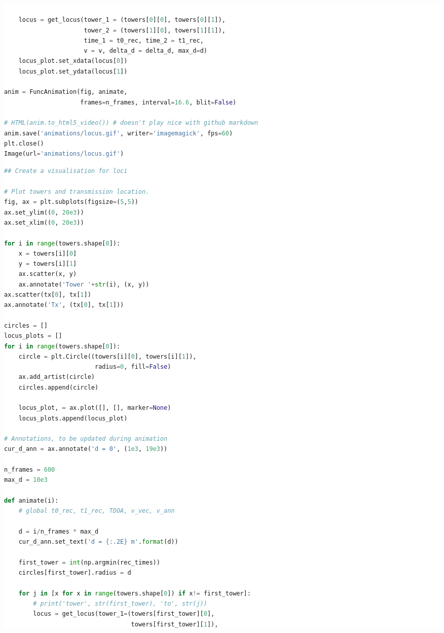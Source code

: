 ```python
    
    locus = get_locus(tower_1 = (towers[0][0], towers[0][1]),
                      tower_2 = (towers[1][0], towers[1][1]),
                      time_1 = t0_rec, time_2 = t1_rec,
                      v = v, delta_d = delta_d, max_d=d)
    locus_plot.set_xdata(locus[0])
    locus_plot.set_ydata(locus[1])

anim = FuncAnimation(fig, animate,
                     frames=n_frames, interval=16.6, blit=False)

# HTML(anim.to_html5_video()) # doesn't play nice with github markdown
anim.save('animations/locus.gif', writer='imagemagick', fps=60)
plt.close()
Image(url='animations/locus.gif')
```


```python
## Create a visualisation for loci

# Plot towers and transmission location.
fig, ax = plt.subplots(figsize=(5,5))
ax.set_ylim((0, 20e3))
ax.set_xlim((0, 20e3))

for i in range(towers.shape[0]):
    x = towers[i][0]
    y = towers[i][1]
    ax.scatter(x, y)
    ax.annotate('Tower '+str(i), (x, y))
ax.scatter(tx[0], tx[1])
ax.annotate('Tx', (tx[0], tx[1]))

circles = []
locus_plots = []
for i in range(towers.shape[0]):
    circle = plt.Circle((towers[i][0], towers[i][1]),
                         radius=0, fill=False)
    ax.add_artist(circle)
    circles.append(circle)
    
    locus_plot, = ax.plot([], [], marker=None)
    locus_plots.append(locus_plot)

# Annotations, to be updated during animation
cur_d_ann = ax.annotate('d = 0', (1e3, 19e3))

n_frames = 600
max_d = 10e3

def animate(i):
    # global t0_rec, t1_rec, TDOA, v_vec, v_ann
    
    d = i/n_frames * max_d
    cur_d_ann.set_text('d = {:.2E} m'.format(d))
    
    first_tower = int(np.argmin(rec_times))
    circles[first_tower].radius = d
    
    for j in [x for x in range(towers.shape[0]) if x!= first_tower]:
        # print('tower', str(first_tower), 'to', str(j))
        locus = get_locus(tower_1=(towers[first_tower][0],
                                   towers[first_tower][1]),
```